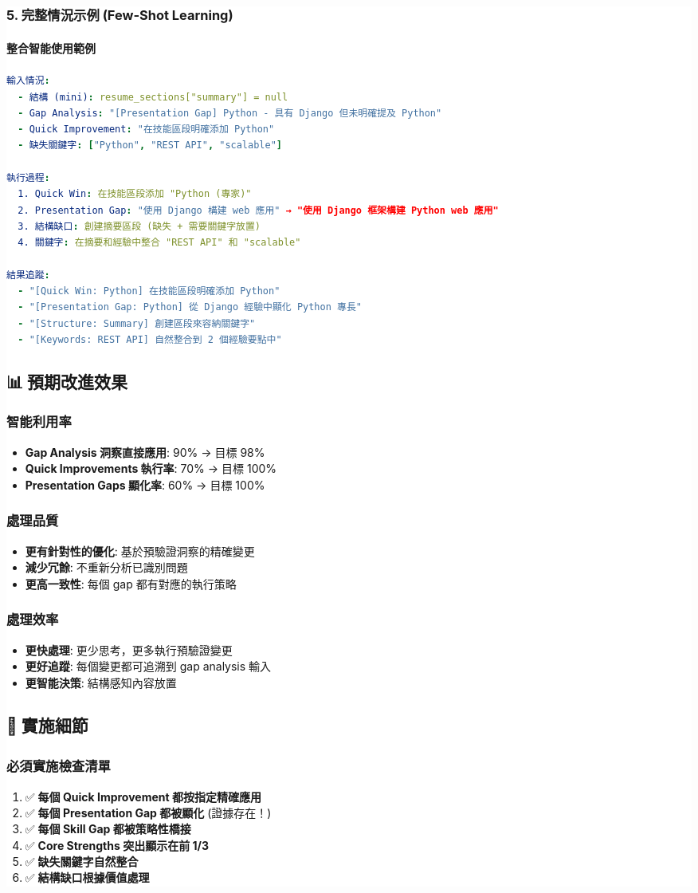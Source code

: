 ### 5. 完整情況示例 (Few-Shot Learning)

#### 整合智能使用範例
```yaml
輸入情況:
  - 結構 (mini): resume_sections["summary"] = null
  - Gap Analysis: "[Presentation Gap] Python - 具有 Django 但未明確提及 Python"
  - Quick Improvement: "在技能區段明確添加 Python"
  - 缺失關鍵字: ["Python", "REST API", "scalable"]

執行過程:
  1. Quick Win: 在技能區段添加 "Python (專家)"
  2. Presentation Gap: "使用 Django 構建 web 應用" → "使用 Django 框架構建 Python web 應用"
  3. 結構缺口: 創建摘要區段 (缺失 + 需要關鍵字放置)
  4. 關鍵字: 在摘要和經驗中整合 "REST API" 和 "scalable"

結果追蹤:
  - "[Quick Win: Python] 在技能區段明確添加 Python"
  - "[Presentation Gap: Python] 從 Django 經驗中顯化 Python 專長"
  - "[Structure: Summary] 創建區段來容納關鍵字"
  - "[Keywords: REST API] 自然整合到 2 個經驗要點中"
```

## 📊 預期改進效果

### 智能利用率
- **Gap Analysis 洞察直接應用**: 90% → 目標 98%
- **Quick Improvements 執行率**: 70% → 目標 100%
- **Presentation Gaps 顯化率**: 60% → 目標 100%

### 處理品質
- **更有針對性的優化**: 基於預驗證洞察的精確變更
- **減少冗餘**: 不重新分析已識別問題
- **更高一致性**: 每個 gap 都有對應的執行策略

### 處理效率
- **更快處理**: 更少思考，更多執行預驗證變更
- **更好追蹤**: 每個變更都可追溯到 gap analysis 輸入
- **更智能決策**: 結構感知內容放置

## 🔧 實施細節

### 必須實施檢查清單
1. ✅ **每個 Quick Improvement 都按指定精確應用**
2. ✅ **每個 Presentation Gap 都被顯化** (證據存在！)
3. ✅ **每個 Skill Gap 都被策略性橋接**
4. ✅ **Core Strengths 突出顯示在前 1/3**
5. ✅ **缺失關鍵字自然整合**
6. ✅ **結構缺口根據價值處理**
